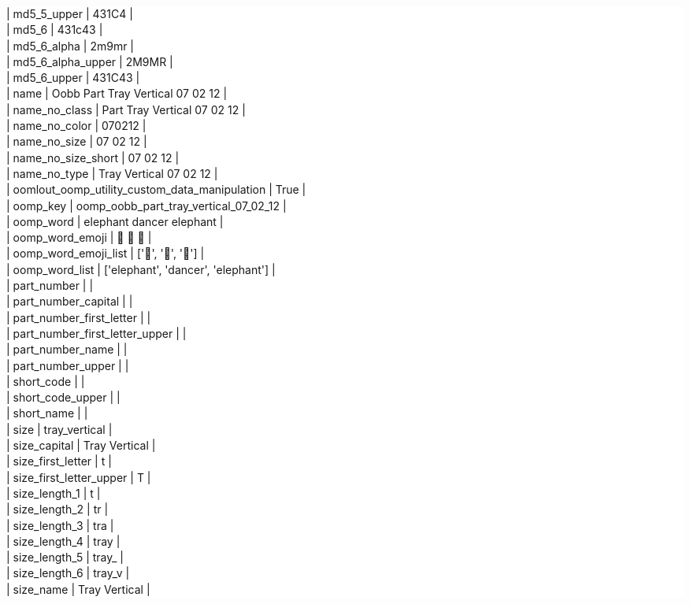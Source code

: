| md5_5_upper | 431C4 |  
| md5_6 | 431c43 |  
| md5_6_alpha | 2m9mr |  
| md5_6_alpha_upper | 2M9MR |  
| md5_6_upper | 431C43 |  
| name | Oobb Part Tray Vertical 07 02 12 |  
| name_no_class | Part Tray Vertical 07 02 12 |  
| name_no_color | 070212 |  
| name_no_size | 07 02 12 |  
| name_no_size_short | 07 02 12 |  
| name_no_type | Tray Vertical 07 02 12 |  
| oomlout_oomp_utility_custom_data_manipulation | True |  
| oomp_key | oomp_oobb_part_tray_vertical_07_02_12 |  
| oomp_word | elephant dancer elephant |  
| oomp_word_emoji | :elephant: :dancer: :elephant: |  
| oomp_word_emoji_list | [':elephant:', ':dancer:', ':elephant:'] |  
| oomp_word_list | ['elephant', 'dancer', 'elephant'] |  
| part_number |  |  
| part_number_capital |  |  
| part_number_first_letter |  |  
| part_number_first_letter_upper |  |  
| part_number_name |  |  
| part_number_upper |  |  
| short_code |  |  
| short_code_upper |  |  
| short_name |  |  
| size | tray_vertical |  
| size_capital | Tray Vertical |  
| size_first_letter | t |  
| size_first_letter_upper | T |  
| size_length_1 | t |  
| size_length_2 | tr |  
| size_length_3 | tra |  
| size_length_4 | tray |  
| size_length_5 | tray_ |  
| size_length_6 | tray_v |  
| size_name | Tray Vertical |  